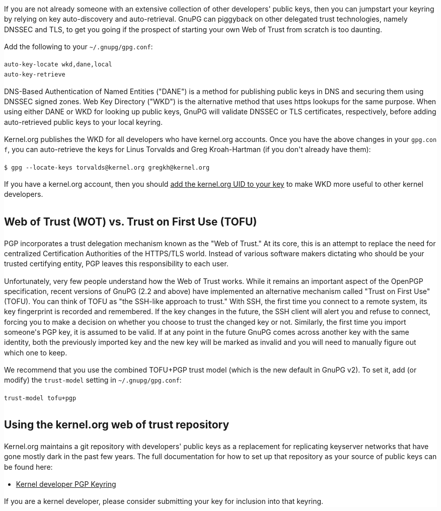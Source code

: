 If you are not already someone with an extensive collection of other developers\' public keys, then you can jumpstart your keyring by relying on key auto-discovery and auto-retrieval. GnuPG can piggyback on other delegated trust technologies, namely DNSSEC and TLS, to get you going if the prospect of starting your own Web of Trust from scratch is too daunting.

Add the following to your `~/.gnupg/gpg.conf`:

    auto-key-locate wkd,dane,local
    auto-key-retrieve

DNS-Based Authentication of Named Entities (\"DANE\") is a method for publishing public keys in DNS and securing them using DNSSEC signed zones. Web Key Directory (\"WKD\") is the alternative method that uses https lookups for the same purpose. When using either DANE or WKD for looking up public keys, GnuPG will validate DNSSEC or TLS certificates, respectively, before adding auto-retrieved public keys to your local keyring.

Kernel.org publishes the WKD for all developers who have kernel.org accounts. Once you have the above changes in your `gpg.conf`, you can auto-retrieve the keys for Linus Torvalds and Greg Kroah-Hartman (if you don\'t already have them):

    $ gpg --locate-keys torvalds@kernel.org gregkh@kernel.org

If you have a kernel.org account, then you should [add the kernel.org UID to your key](https://korg.wiki.kernel.org/userdoc/mail#adding_a_kernelorg_uid_to_your_pgp_key) to make WKD more useful to other kernel developers.

## Web of Trust (WOT) vs. Trust on First Use (TOFU)

PGP incorporates a trust delegation mechanism known as the \"Web of Trust.\" At its core, this is an attempt to replace the need for centralized Certification Authorities of the HTTPS/TLS world. Instead of various software makers dictating who should be your trusted certifying entity, PGP leaves this responsibility to each user.

Unfortunately, very few people understand how the Web of Trust works. While it remains an important aspect of the OpenPGP specification, recent versions of GnuPG (2.2 and above) have implemented an alternative mechanism called \"Trust on First Use\" (TOFU). You can think of TOFU as \"the SSH-like approach to trust.\" With SSH, the first time you connect to a remote system, its key fingerprint is recorded and remembered. If the key changes in the future, the SSH client will alert you and refuse to connect, forcing you to make a decision on whether you choose to trust the changed key or not. Similarly, the first time you import someone\'s PGP key, it is assumed to be valid. If at any point in the future GnuPG comes across another key with the same identity, both the previously imported key and the new key will be marked as invalid and you will need to manually figure out which one to keep.

We recommend that you use the combined TOFU+PGP trust model (which is the new default in GnuPG v2). To set it, add (or modify) the `trust-model` setting in `~/.gnupg/gpg.conf`:

    trust-model tofu+pgp

## Using the kernel.org web of trust repository

Kernel.org maintains a git repository with developers\' public keys as a replacement for replicating keyserver networks that have gone mostly dark in the past few years. The full documentation for how to set up that repository as your source of public keys can be found here:

-   [Kernel developer PGP Keyring](https://korg.docs.kernel.org/pgpkeys.html)

If you are a kernel developer, please consider submitting your key for inclusion into that keyring.
